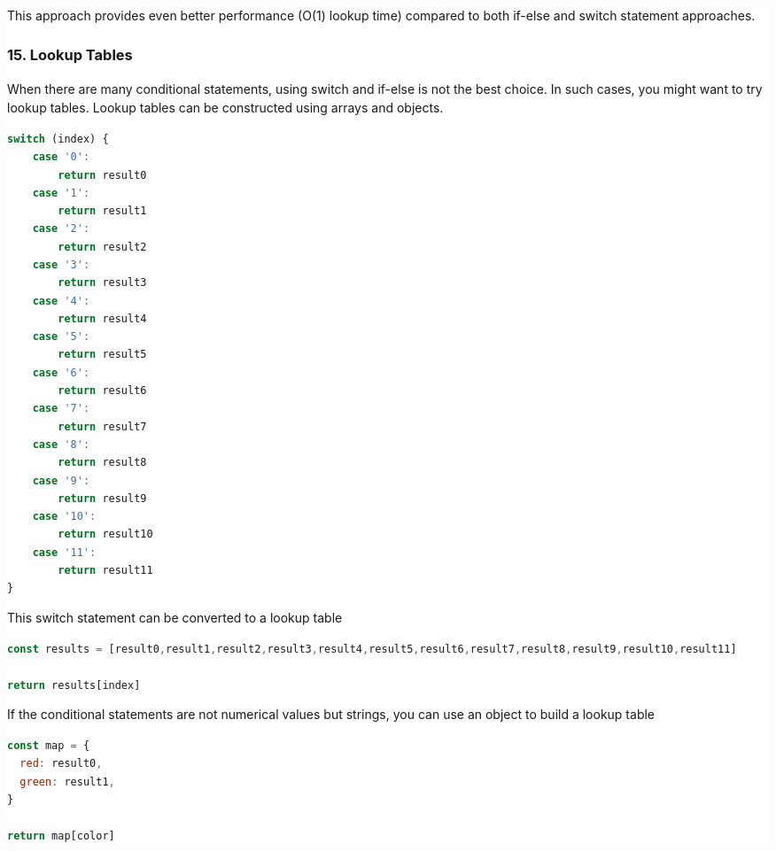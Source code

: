 This approach provides even better performance (O(1) lookup time) compared to both if-else and switch statement approaches.

### 15. Lookup Tables
When there are many conditional statements, using switch and if-else is not the best choice. In such cases, you might want to try lookup tables. Lookup tables can be constructed using arrays and objects.
```js
switch (index) {
    case '0':
        return result0
    case '1':
        return result1
    case '2':
        return result2
    case '3':
        return result3
    case '4':
        return result4
    case '5':
        return result5
    case '6':
        return result6
    case '7':
        return result7
    case '8':
        return result8
    case '9':
        return result9
    case '10':
        return result10
    case '11':
        return result11
}
```
This switch statement can be converted to a lookup table
```js
const results = [result0,result1,result2,result3,result4,result5,result6,result7,result8,result9,result10,result11]

return results[index]
```
If the conditional statements are not numerical values but strings, you can use an object to build a lookup table
```js
const map = {
  red: result0,
  green: result1,
}

return map[color]
```
